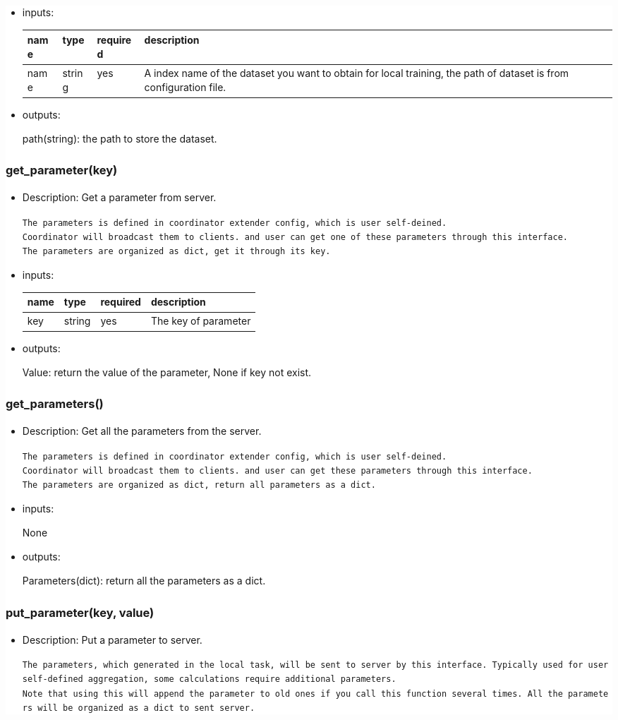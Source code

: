 - inputs:

  | name | type   | required | description                                                  |
  | ---- | ------ | -------- | ------------------------------------------------------------ |
  | name | string | yes      | A index name of the dataset you want to obtain for local training, the path of dataset is from configuration file. |

- outputs:

  path(string): the path to store the dataset.



### get_parameter(key)

- Description: Get a parameter from server.

  ```
  The parameters is defined in coordinator extender config, which is user self-deined.
  Coordinator will broadcast them to clients. and user can get one of these parameters through this interface.
  The parameters are organized as dict, get it through its key.
  ```

- inputs:

  | name | type   | required | description          |
  | ---- | ------ | -------- | -------------------- |
  | key  | string | yes      | The key of parameter |

- outputs:

  Value: return the value of the parameter, None if key not exist.



### get_parameters()

- Description: Get all the parameters from the server.

  ```
  The parameters is defined in coordinator extender config, which is user self-deined.
  Coordinator will broadcast them to clients. and user can get these parameters through this interface.
  The parameters are organized as dict, return all parameters as a dict.
  ```

- inputs:

  None

- outputs:

  Parameters(dict): return all the parameters as a dict.


### put_parameter(key, value)

- Description: Put a parameter to server.

  ```
  The parameters, which generated in the local task, will be sent to server by this interface. Typically used for user self-defined aggregation, some calculations require additional parameters.
  Note that using this will append the parameter to old ones if you call this function several times. All the parameters will be organized as a dict to sent server.
  ```
